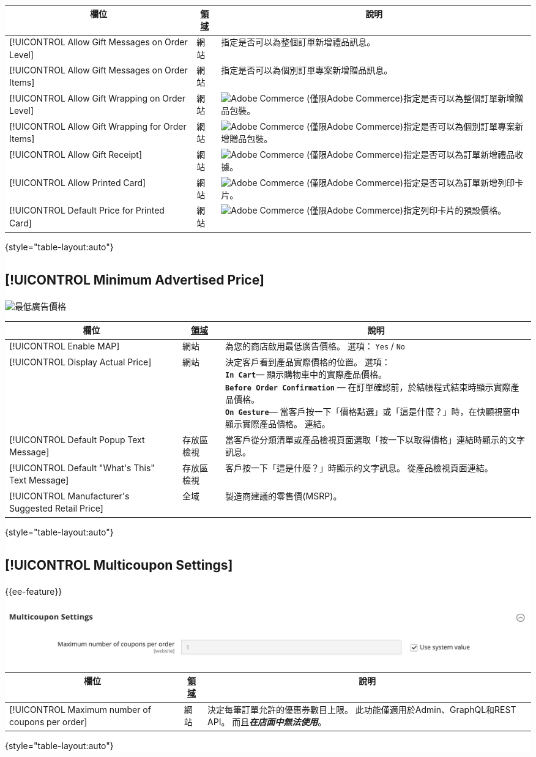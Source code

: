 
| 欄位 | [領域](../../getting-started/websites-stores-views.md#scope-settings) | 說明 |
|--- |--- |--- |
| [!UICONTROL Allow Gift Messages on Order Level] | 網站 | 指定是否可以為整個訂單新增禮品訊息。 |
| [!UICONTROL Allow Gift Messages on Order Items] | 網站 | 指定是否可以為個別訂單專案新增贈品訊息。 |
| [!UICONTROL Allow Gift Wrapping on Order Level] | 網站 | ![Adobe Commerce](../../assets/adobe-logo.svg) (僅限Adobe Commerce)指定是否可以為整個訂單新增贈品包裝。 |
| [!UICONTROL Allow Gift Wrapping for Order Items] | 網站 | ![Adobe Commerce](../../assets/adobe-logo.svg) (僅限Adobe Commerce)指定是否可以為個別訂單專案新增贈品包裝。 |
| [!UICONTROL Allow Gift Receipt] | 網站 | ![Adobe Commerce](../../assets/adobe-logo.svg) (僅限Adobe Commerce)指定是否可以為訂單新增禮品收據。 |
| [!UICONTROL Allow Printed Card] | 網站 | ![Adobe Commerce](../../assets/adobe-logo.svg) (僅限Adobe Commerce)指定是否可以為訂單新增列印卡片。 |
| [!UICONTROL Default Price for Printed Card] | 網站 | ![Adobe Commerce](../../assets/adobe-logo.svg) (僅限Adobe Commerce)指定列印卡片的預設價格。 |

{style="table-layout:auto"}

## [!UICONTROL Minimum Advertised Price]

![最低廣告價格](./assets/sales-minimum-advertised-price.png)



| 欄位 | [領域](../../getting-started/websites-stores-views.md#scope-settings) | 說明 |
|--- |--- |--- |
| [!UICONTROL Enable MAP] | 網站 | 為您的商店啟用最低廣告價格。 選項： `Yes` / `No` |
| [!UICONTROL Display Actual Price] | 網站 | 決定客戶看到產品實際價格的位置。 選項： <br/>**`In Cart`**— 顯示購物車中的實際產品價格。<br/>**`Before Order Confirmation`** — 在訂單確認前，於結帳程式結束時顯示實際產品價格。 <br/>**`On Gesture`**— 當客戶按一下「價格點選」或「這是什麼？」時，在快顯視窗中顯示實際產品價格。 連結。 |
| [!UICONTROL Default Popup Text Message] | 存放區檢視 | 當客戶從分類清單或產品檢視頁面選取「按一下以取得價格」連結時顯示的文字訊息。 |
| [!UICONTROL Default "What's This" Text Message] | 存放區檢視 | 客戶按一下「這是什麼？」時顯示的文字訊息。 從產品檢視頁面連結。 |
| [!UICONTROL Manufacturer's Suggested Retail Price] | 全域 | 製造商建議的零售價(MSRP)。 |

{style="table-layout:auto"}

## [!UICONTROL Multicoupon Settings]

{{ee-feature}}

![多重抵用券設定](./assets/sales-multicoupon-settings.png)

| 欄位 | [領域](../../getting-started/websites-stores-views.md#scope-settings) | 說明 |
|--- |--- |--- |
| [!UICONTROL Maximum number of coupons per order] | 網站 | 決定每筆訂單允許的優惠券數目上限。 此功能僅適用於Admin、GraphQL和REST API。 而且&#x200B;**_在店面中無法使用_**。 |

{style="table-layout:auto"}
